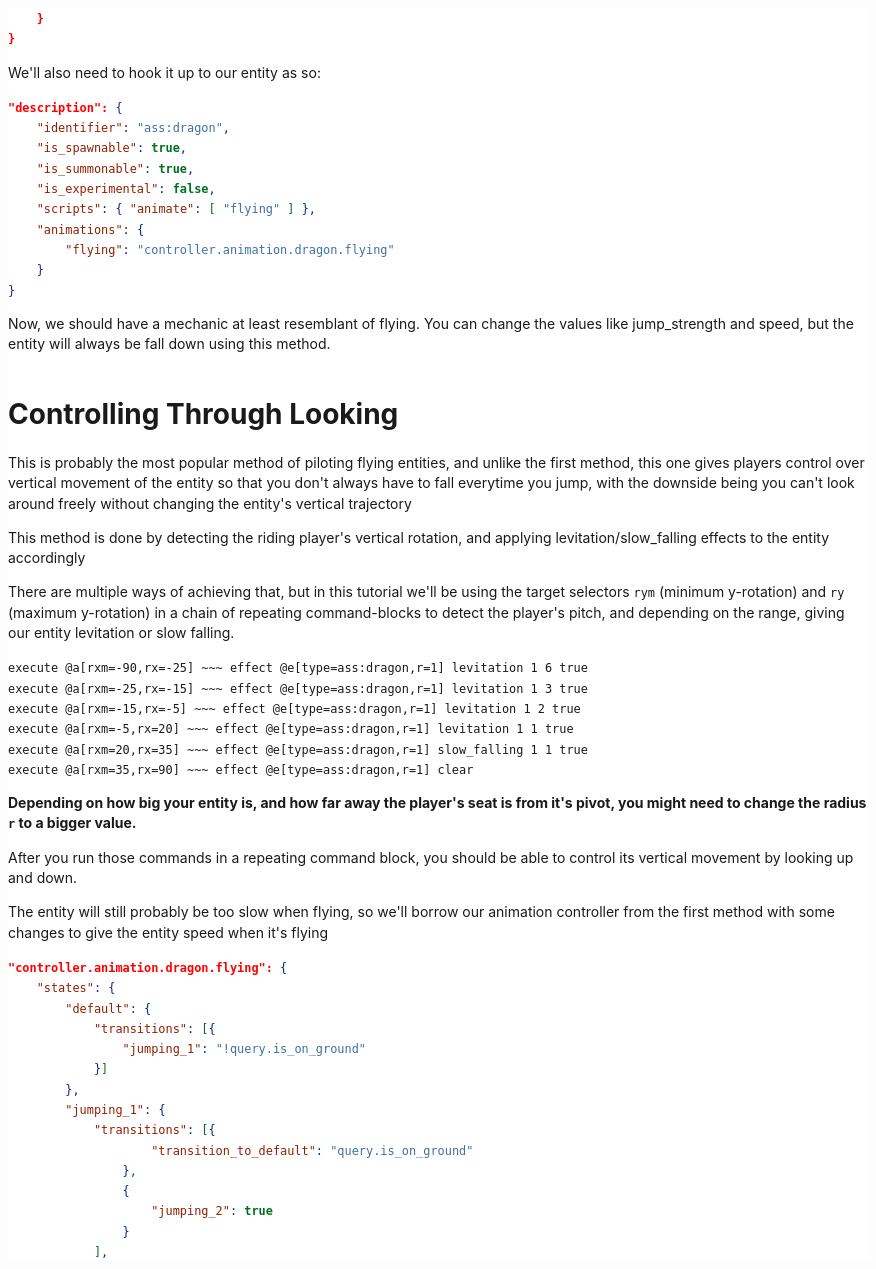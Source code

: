 ```json
	}
}
```
We'll also need to hook it up to our entity as so:
```json
"description": {
	"identifier": "ass:dragon",
	"is_spawnable": true,
	"is_summonable": true,
	"is_experimental": false,
	"scripts": { "animate": [ "flying" ] },
	"animations": {
		"flying": "controller.animation.dragon.flying"
	}
}
```
Now, we should have a mechanic at least resemblant of flying. You can change the values like jump_strength and speed, but the entity will always be fall down using this method.

# Controlling Through Looking

This is probably the most popular method of piloting flying entities, and unlike the first method, this one gives players control over vertical movement of the entity so that you don't always have to fall everytime you jump, with the downside being you can't look around freely without changing the entity's vertical trajectory

This method is done by detecting the riding player's vertical rotation, and applying levitation/slow_falling effects to the entity accordingly

There are multiple ways of achieving that, but in this tutorial we'll be using the target selectors `rym` (minimum y-rotation) and `ry` (maximum y-rotation) in a chain of repeating command-blocks to detect the player's pitch, and depending on the range, giving our entity levitation or slow falling.

```
execute @a[rxm=-90,rx=-25] ~~~ effect @e[type=ass:dragon,r=1] levitation 1 6 true
execute @a[rxm=-25,rx=-15] ~~~ effect @e[type=ass:dragon,r=1] levitation 1 3 true
execute @a[rxm=-15,rx=-5] ~~~ effect @e[type=ass:dragon,r=1] levitation 1 2 true
execute @a[rxm=-5,rx=20] ~~~ effect @e[type=ass:dragon,r=1] levitation 1 1 true
execute @a[rxm=20,rx=35] ~~~ effect @e[type=ass:dragon,r=1] slow_falling 1 1 true
execute @a[rxm=35,rx=90] ~~~ effect @e[type=ass:dragon,r=1] clear
```
**Depending on how big your entity is, and how far away the player's seat is from it's pivot, you might need to change the radius `r` to a bigger value.**

After you run those commands in a repeating command block, you should be able to control its vertical movement by looking up and down.

The entity will still probably be too slow when flying, so we'll borrow our animation controller from the first method with some changes to give the entity speed when it's flying
```json
"controller.animation.dragon.flying": {
	"states": {
		"default": {
			"transitions": [{
				"jumping_1": "!query.is_on_ground"
			}]
		},
		"jumping_1": {
			"transitions": [{
					"transition_to_default": "query.is_on_ground"
				},
				{
					"jumping_2": true
				}
			],
```